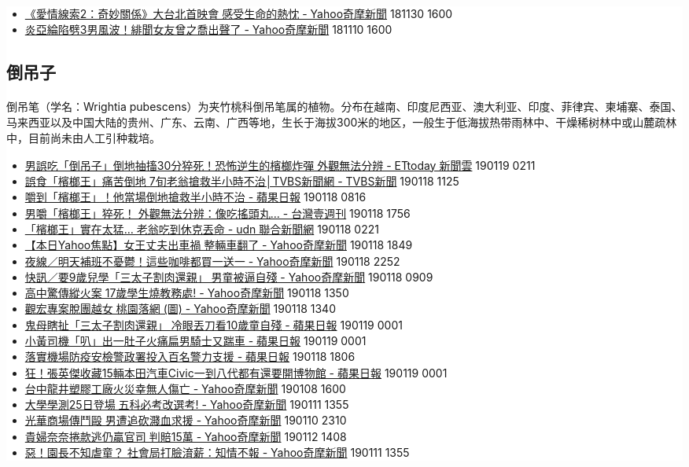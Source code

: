 - [《愛情線索2：奇妙關係》大台北首映會 感受生命的熱忱 - Yahoo奇摩新聞](https://tw.news.yahoo.com/%E6%84%9B%E6%83%85%E7%B7%9A%E7%B4%A22-%E5%A5%87%E5%A6%99%E9%97%9C%E4%BF%82-%E5%A4%A7%E5%8F%B0%E5%8C%97%E9%A6%96%E6%98%A0%E6%9C%83-%E6%84%9F%E5%8F%97%E7%94%9F%E5%91%BD%E7%9A%84%E7%86%B1%E5%BF%B1-124251117.html "《愛情線索2：奇妙關係》大台北首映會 感受生命的熱忱 - Yahoo奇摩新聞") 181130 1600
- [炎亞綸陷劈3男風波！緋聞女友曾之喬出聲了 - Yahoo奇摩新聞](https://tw.news.yahoo.com/%E7%82%8E%E4%BA%9E%E7%B6%B8%E9%99%B7%E5%8A%883%E7%94%B7%E9%A2%A8%E6%B3%A2-%E7%B7%8B%E8%81%9E%E5%A5%B3%E5%8F%8B%E6%9B%BE%E4%B9%8B%E5%96%AC%E5%87%BA%E8%81%B2%E4%BA%86-090500472.html "炎亞綸陷劈3男風波！緋聞女友曾之喬出聲了 - Yahoo奇摩新聞") 181110 1600

## 倒吊子

倒吊笔（学名：Wrightia pubescens）为夹竹桃科倒吊笔属的植物。分布在越南、印度尼西亚、澳大利亚、印度、菲律宾、柬埔寨、泰国、马来西亚以及中国大陆的贵州、广东、云南、广西等地，生长于海拔300米的地区，一般生于低海拔热带雨林中、干燥稀树林中或山麓疏林中，目前尚未由人工引种栽培。
- [男誤吃「倒吊子」倒地抽搐30分猝死！恐怖逆生的檳榔炸彈 外觀無法分辨 - ETtoday 新聞雲](https://www.ettoday.net/news/20190119/1360234.htm "男誤吃「倒吊子」倒地抽搐30分猝死！恐怖逆生的檳榔炸彈 外觀無法分辨 - ETtoday 新聞雲") 190119 0211
- [誤食「檳榔王」痛苦倒地 7旬老翁搶救半小時不治│TVBS新聞網 - TVBS新聞](https://news.tvbs.com.tw/local/1068123 "誤食「檳榔王」痛苦倒地 7旬老翁搶救半小時不治│TVBS新聞網 - TVBS新聞") 190118 1125
- [嚼到「檳榔王」！他當場倒地搶救半小時不治 - 蘋果日報](https://tw.appledaily.com/new/realtime/20190118/1502845/ "嚼到「檳榔王」！他當場倒地搶救半小時不治 - 蘋果日報") 190118 0816
- [男嚼「檳榔王」猝死！ 外觀無法分辨：像吃搖頭丸… - 台灣壹週刊](https://www.nextmag.com.tw/realtimenews/news/459526 "男嚼「檳榔王」猝死！ 外觀無法分辨：像吃搖頭丸… - 台灣壹週刊") 190118 1756
- [「檳榔王」實在太猛… 老翁吃到休克丟命 - udn 聯合新聞網](https://udn.com/news/story/7320/3600228 "「檳榔王」實在太猛… 老翁吃到休克丟命 - udn 聯合新聞網") 190118 0221
- [【本日Yahoo焦點】女王丈夫出車禍 整輛車翻了 - Yahoo奇摩新聞](https://tw.news.yahoo.com/%E3%80%90%E6%9C%AC%E6%97%A5yahoo%E7%84%A6%E9%BB%9E%E3%80%91%E5%A5%B3%E7%8E%8B%E4%B8%88%E5%A4%AB%E5%87%BA%E8%BB%8A%E7%A6%8D-%E6%95%B4%E8%BC%9B%E8%BB%8A%E7%BF%BB%E4%BA%86-104936078.html "【本日Yahoo焦點】女王丈夫出車禍 整輛車翻了 - Yahoo奇摩新聞") 190118 1849
- [夜線／明天補班不憂鬱！這些咖啡都買一送一 - Yahoo奇摩新聞](https://tw.news.yahoo.com/%E5%A4%9C%E7%B7%9A-%E6%98%8E%E5%A4%A9%E8%A3%9C%E7%8F%AD%E4%B8%8D%E6%86%82%E9%AC%B1-%E9%80%99%E4%BA%9B%E5%92%96%E5%95%A1%E9%83%BD%E8%B2%B7-%E9%80%81-145231913.html "夜線／明天補班不憂鬱！這些咖啡都買一送一 - Yahoo奇摩新聞") 190118 2252
- [快訊／要9歲兒學「三太子割肉還親」 男童被逼自殘 - Yahoo奇摩新聞](https://tw.news.yahoo.com/%E5%BF%AB%E8%A8%8A-%E8%A6%819%E6%AD%B2%E5%85%92%E5%AD%B8-%E4%B8%89%E5%A4%AA%E5%AD%90%E5%89%B2%E8%82%89%E9%82%84%E8%A6%AA-%E7%94%B7%E7%AB%A5%E8%A2%AB%E9%80%BC%E8%87%AA%E6%AE%98-010956568.html "快訊／要9歲兒學「三太子割肉還親」 男童被逼自殘 - Yahoo奇摩新聞") 190118 0909
- [高中驚傳縱火案 17歲學生燒教務處! - Yahoo奇摩新聞](https://tw.news.yahoo.com/video/%E9%AB%98%E4%B8%AD%E9%A9%9A%E5%82%B3%E7%B8%B1%E7%81%AB%E6%A1%88-17%E6%AD%B2%E5%AD%B8%E7%94%9F%E7%87%92%E6%95%99%E5%8B%99%E8%99%95-045800360.html "高中驚傳縱火案 17歲學生燒教務處! - Yahoo奇摩新聞") 190118 1350
- [觀宏專案脫團越女 桃園落網 (圖) - Yahoo奇摩新聞](https://tw.news.yahoo.com/%E8%A7%80%E5%AE%8F%E5%B0%88%E6%A1%88%E8%84%AB%E5%9C%98%E8%B6%8A%E5%A5%B3-%E6%A1%83%E5%9C%92%E8%90%BD%E7%B6%B2-%E5%9C%96-054033023.html "觀宏專案脫團越女 桃園落網 (圖) - Yahoo奇摩新聞") 190118 1340
- [鬼母瞎扯「三太子割肉還親」 冷眼丟刀看10歲童自殘 - 蘋果日報](https://tw.appledaily.com/new/realtime/20190119/1503310/ "鬼母瞎扯「三太子割肉還親」 冷眼丟刀看10歲童自殘 - 蘋果日報") 190119 0001
- [小黃司機「叭」出一肚子火痛扁男騎士又踹車 - 蘋果日報](https://tw.appledaily.com/new/realtime/20190119/1503302/ "小黃司機「叭」出一肚子火痛扁男騎士又踹車 - 蘋果日報") 190119 0001
- [落實機場防疫安檢警政署投入百名警力支援 - 蘋果日報](https://tw.appledaily.com/new/realtime/20190118/1503218/ "落實機場防疫安檢警政署投入百名警力支援 - 蘋果日報") 190118 1806
- [狂！張英傑收藏15輛本田汽車Civic一到八代都有還要開博物館 - 蘋果日報](https://tw.news.appledaily.com/local/realtime/20190119/1501485 "狂！張英傑收藏15輛本田汽車Civic一到八代都有還要開博物館 - 蘋果日報") 190119 0001
- [台中龍井塑膠工廠火災幸無人傷亡 - Yahoo奇摩新聞](https://tw.news.yahoo.com/%E5%8F%B0%E4%B8%AD%E9%BE%8D%E4%BA%95%E5%A1%91%E8%86%A0%E5%B7%A5%E5%BB%A0%E7%81%AB%E7%81%BD%E5%B9%B8%E7%84%A1%E4%BA%BA%E5%82%B7%E4%BA%A1-043933393.html "台中龍井塑膠工廠火災幸無人傷亡 - Yahoo奇摩新聞") 190108 1600
- [大學學測25日登場 五科必考改選考! - Yahoo奇摩新聞](https://tw.news.yahoo.com/video/%E5%A4%A7%E5%AD%B8%E5%AD%B8%E6%B8%AC25%E6%97%A5%E7%99%BB%E5%A0%B4-%E4%BA%94%E7%A7%91%E5%BF%85%E8%80%83%E6%94%B9%E9%81%B8%E8%80%83-051300559.html "大學學測25日登場 五科必考改選考! - Yahoo奇摩新聞") 190111 1355
- [光華商場傳鬥毆 男遭追砍濺血求援 - Yahoo奇摩新聞](https://tw.news.yahoo.com/%E5%BF%AB%E8%A8%8A-%E5%85%89%E8%8F%AF%E5%95%86%E5%A0%B4%E5%82%B3%E7%94%B7%E5%AD%90%E9%81%AD%E8%BF%BD%E7%A0%8D%E6%BF%BA%E8%A1%80%E6%B1%82%E6%8F%B4-133540336.html "光華商場傳鬥毆 男遭追砍濺血求援 - Yahoo奇摩新聞") 190110 2310
- [貴婦奈奈捲款逃仍贏官司 判賠15萬 - Yahoo奇摩新聞](https://tw.news.yahoo.com/video/%E8%B2%B4%E5%A9%A6%E5%A5%88%E5%A5%88%E6%8D%B2%E6%AC%BE%E9%80%83%E4%BB%8D%E8%B4%8F%E5%AE%98%E5%8F%B8-%E5%88%A4%E8%B3%A015%E8%90%AC-054400427.html "貴婦奈奈捲款逃仍贏官司 判賠15萬 - Yahoo奇摩新聞") 190112 1408
- [惡！園長不知虐童？ 社會局打臉淯薪：知情不報 - Yahoo奇摩新聞](https://tw.news.yahoo.com/video/%E6%83%A1-%E5%9C%92%E9%95%B7%E4%B8%8D%E7%9F%A5%E8%99%90%E7%AB%A5-%E7%A4%BE%E6%9C%83%E5%B1%80%E6%89%93%E8%87%89%E6%B7%AF%E8%96%AA-%E7%9F%A5%E6%83%85%E4%B8%8D%E5%A0%B1-052637375.html "惡！園長不知虐童？ 社會局打臉淯薪：知情不報 - Yahoo奇摩新聞") 190111 1355